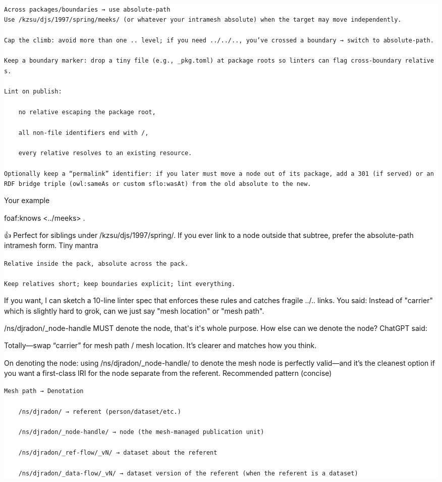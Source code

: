     Across packages/boundaries → use absolute-path
    Use /kzsu/djs/1997/spring/meeks/ (or whatever your intramesh absolute) when the target may move independently.

    Cap the climb: avoid more than one .. level; if you need ../../.., you’ve crossed a boundary → switch to absolute-path.

    Keep a boundary marker: drop a tiny file (e.g., _pkg.toml) at package roots so linters can flag cross-boundary relatives.

    Lint on publish:

        no relative escaping the package root,

        all non-file identifiers end with /,

        every relative resolves to an existing resource.

    Optionally keep a “permalink” identifier: if you later must move a node out of its package, add a 301 (if served) or an RDF bridge triple (owl:sameAs or custom sflo:wasAt) from the old absolute to the new.

Your example

<djradon> foaf:knows <../meeks> .

👍 Perfect for siblings under /kzsu/djs/1997/spring/. If you ever link to a node outside that subtree, prefer the absolute-path intramesh form.
Tiny mantra

    Relative inside the pack, absolute across the pack.

    Keep relatives short; keep boundaries explicit; lint everything.

If you want, I can sketch a 10-line linter spec that enforces these rules and catches fragile ../.. links.
You said:
Instead of "carrier" which is slightly hard to grok, can we just say "mesh location" or "mesh path".  

/ns/djradon/_node-handle MUST denote the node, that's it's whole purpose. How else can we denote the node?
ChatGPT said:

Totally—swap “carrier” for mesh path / mesh location. It’s clearer and matches how you think.

On denoting the node: using
/ns/djradon/_node-handle/ to denote the mesh node is perfectly valid—and it’s the cleanest option if you want a first-class IRI for the node separate from the referent.
Recommended pattern (concise)

    Mesh path → Denotation

        /ns/djradon/ → referent (person/dataset/etc.)

        /ns/djradon/_node-handle/ → node (the mesh-managed publication unit)

        /ns/djradon/_ref-flow/_vN/ → dataset about the referent

        /ns/djradon/_data-flow/_vN/ → dataset version of the referent (when the referent is a dataset)
